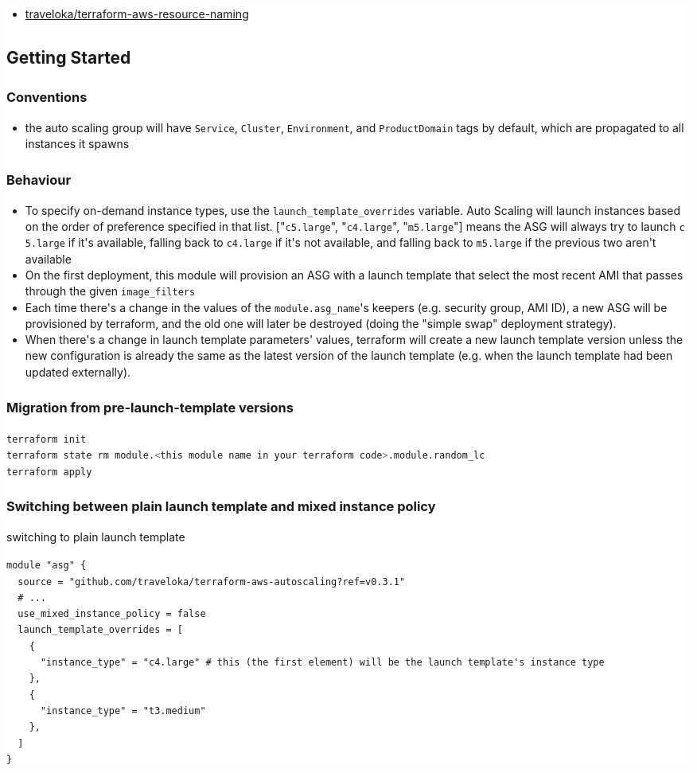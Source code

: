 * [traveloka/terraform-aws-resource-naming](https://github.com/traveloka/terraform-aws-resource-naming)

## Getting Started

### Conventions
 - the auto scaling group will have `Service`, `Cluster`, `Environment`, and `ProductDomain` tags by default, which are propagated to all instances it spawns

### Behaviour
- To specify on-demand instance types, use the `launch_template_overrides` variable. Auto Scaling will launch instances based on the order of preference specified in that list. ["`c5.large`", "`c4.large`", "`m5.large`"] means the ASG will always try to launch `c5.large` if it's available, falling back to `c4.large` if it's not available, and falling back to `m5.large` if the previous two aren't available
- On the first deployment, this module will provision an ASG with a launch template that select the most recent AMI that passes through the given `image_filters`
- Each time there's a change in the values of the `module.asg_name`'s keepers (e.g. security group, AMI ID), a new ASG will be provisioned by terraform, and the old one will later be destroyed (doing the "simple swap" deployment strategy).
- When there's a change in launch template parameters' values, terraform will create a new launch template version unless the new configuration is already the same as the latest version of the launch template (e.g. when the launch template had been updated externally).

### Migration from pre-launch-template versions
```bash
terraform init
terraform state rm module.<this module name in your terraform code>.module.random_lc
terraform apply
```

### Switching between plain launch template and mixed instance policy
switching to plain launch template
```hcl
module "asg" {
  source = "github.com/traveloka/terraform-aws-autoscaling?ref=v0.3.1"
  # ...
  use_mixed_instance_policy = false
  launch_template_overrides = [
    {
      "instance_type" = "c4.large" # this (the first element) will be the launch template's instance type
    },
    {
      "instance_type" = "t3.medium"
    },
  ]
}

```
